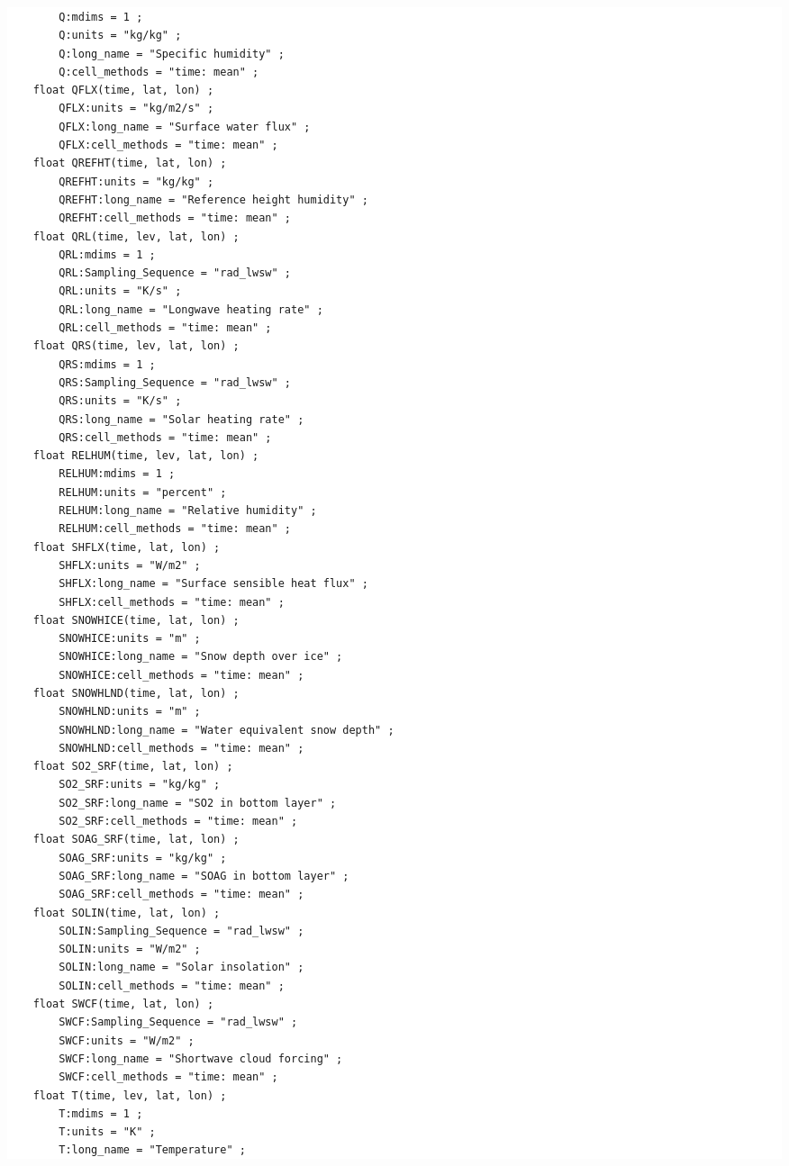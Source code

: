 ~~~
		Q:mdims = 1 ;
		Q:units = "kg/kg" ;
		Q:long_name = "Specific humidity" ;
		Q:cell_methods = "time: mean" ;
	float QFLX(time, lat, lon) ;
		QFLX:units = "kg/m2/s" ;
		QFLX:long_name = "Surface water flux" ;
		QFLX:cell_methods = "time: mean" ;
	float QREFHT(time, lat, lon) ;
		QREFHT:units = "kg/kg" ;
		QREFHT:long_name = "Reference height humidity" ;
		QREFHT:cell_methods = "time: mean" ;
	float QRL(time, lev, lat, lon) ;
		QRL:mdims = 1 ;
		QRL:Sampling_Sequence = "rad_lwsw" ;
		QRL:units = "K/s" ;
		QRL:long_name = "Longwave heating rate" ;
		QRL:cell_methods = "time: mean" ;
	float QRS(time, lev, lat, lon) ;
		QRS:mdims = 1 ;
		QRS:Sampling_Sequence = "rad_lwsw" ;
		QRS:units = "K/s" ;
		QRS:long_name = "Solar heating rate" ;
		QRS:cell_methods = "time: mean" ;
	float RELHUM(time, lev, lat, lon) ;
		RELHUM:mdims = 1 ;
		RELHUM:units = "percent" ;
		RELHUM:long_name = "Relative humidity" ;
		RELHUM:cell_methods = "time: mean" ;
	float SHFLX(time, lat, lon) ;
		SHFLX:units = "W/m2" ;
		SHFLX:long_name = "Surface sensible heat flux" ;
		SHFLX:cell_methods = "time: mean" ;
	float SNOWHICE(time, lat, lon) ;
		SNOWHICE:units = "m" ;
		SNOWHICE:long_name = "Snow depth over ice" ;
		SNOWHICE:cell_methods = "time: mean" ;
	float SNOWHLND(time, lat, lon) ;
		SNOWHLND:units = "m" ;
		SNOWHLND:long_name = "Water equivalent snow depth" ;
		SNOWHLND:cell_methods = "time: mean" ;
	float SO2_SRF(time, lat, lon) ;
		SO2_SRF:units = "kg/kg" ;
		SO2_SRF:long_name = "SO2 in bottom layer" ;
		SO2_SRF:cell_methods = "time: mean" ;
	float SOAG_SRF(time, lat, lon) ;
		SOAG_SRF:units = "kg/kg" ;
		SOAG_SRF:long_name = "SOAG in bottom layer" ;
		SOAG_SRF:cell_methods = "time: mean" ;
	float SOLIN(time, lat, lon) ;
		SOLIN:Sampling_Sequence = "rad_lwsw" ;
		SOLIN:units = "W/m2" ;
		SOLIN:long_name = "Solar insolation" ;
		SOLIN:cell_methods = "time: mean" ;
	float SWCF(time, lat, lon) ;
		SWCF:Sampling_Sequence = "rad_lwsw" ;
		SWCF:units = "W/m2" ;
		SWCF:long_name = "Shortwave cloud forcing" ;
		SWCF:cell_methods = "time: mean" ;
	float T(time, lev, lat, lon) ;
		T:mdims = 1 ;
		T:units = "K" ;
		T:long_name = "Temperature" ;
~~~